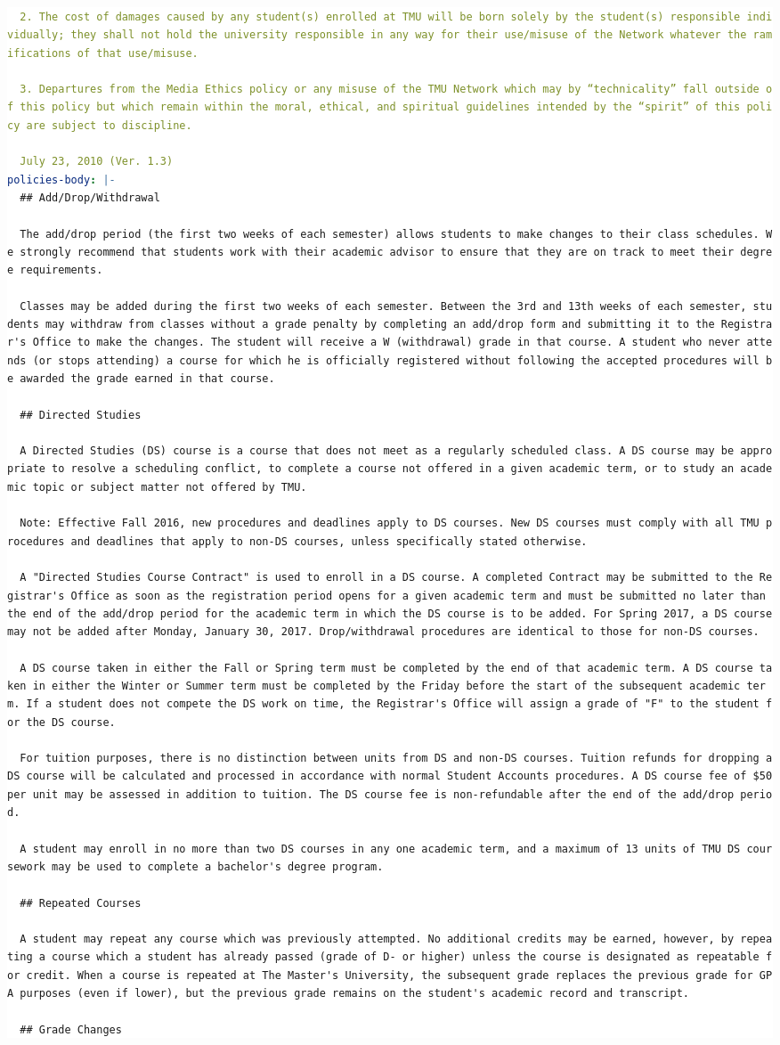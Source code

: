 ```yaml
  2. The cost of damages caused by any student(s) enrolled at TMU will be born solely by the student(s) responsible individually; they shall not hold the university responsible in any way for their use/misuse of the Network whatever the ramifications of that use/misuse.

  3. Departures from the Media Ethics policy or any misuse of the TMU Network which may by “technicality” fall outside of this policy but which remain within the moral, ethical, and spiritual guidelines intended by the “spirit” of this policy are subject to discipline.

  July 23, 2010 (Ver. 1.3)
policies-body: |-
  ## Add/Drop/Withdrawal

  The add/drop period (the first two weeks of each semester) allows students to make changes to their class schedules. We strongly recommend that students work with their academic advisor to ensure that they are on track to meet their degree requirements.

  Classes may be added during the first two weeks of each semester. Between the 3rd and 13th weeks of each semester, students may withdraw from classes without a grade penalty by completing an add/drop form and submitting it to the Registrar's Office to make the changes. The student will receive a W (withdrawal) grade in that course. A student who never attends (or stops attending) a course for which he is officially registered without following the accepted procedures will be awarded the grade earned in that course.

  ## Directed Studies

  A Directed Studies (DS) course is a course that does not meet as a regularly scheduled class. A DS course may be appropriate to resolve a scheduling conflict, to complete a course not offered in a given academic term, or to study an academic topic or subject matter not offered by TMU.

  Note: Effective Fall 2016, new procedures and deadlines apply to DS courses. New DS courses must comply with all TMU procedures and deadlines that apply to non-DS courses, unless specifically stated otherwise.

  A "Directed Studies Course Contract" is used to enroll in a DS course. A completed Contract may be submitted to the Registrar's Office as soon as the registration period opens for a given academic term and must be submitted no later than the end of the add/drop period for the academic term in which the DS course is to be added. For Spring 2017, a DS course may not be added after Monday, January 30, 2017. Drop/withdrawal procedures are identical to those for non-DS courses.

  A DS course taken in either the Fall or Spring term must be completed by the end of that academic term. A DS course taken in either the Winter or Summer term must be completed by the Friday before the start of the subsequent academic term. If a student does not compete the DS work on time, the Registrar's Office will assign a grade of "F" to the student for the DS course.

  For tuition purposes, there is no distinction between units from DS and non-DS courses. Tuition refunds for dropping a DS course will be calculated and processed in accordance with normal Student Accounts procedures. A DS course fee of $50 per unit may be assessed in addition to tuition. The DS course fee is non-refundable after the end of the add/drop period.

  A student may enroll in no more than two DS courses in any one academic term, and a maximum of 13 units of TMU DS coursework may be used to complete a bachelor's degree program.

  ## Repeated Courses

  A student may repeat any course which was previously attempted. No additional credits may be earned, however, by repeating a course which a student has already passed (grade of D- or higher) unless the course is designated as repeatable for credit. When a course is repeated at The Master's University, the subsequent grade replaces the previous grade for GPA purposes (even if lower), but the previous grade remains on the student's academic record and transcript.

  ## Grade Changes

```
